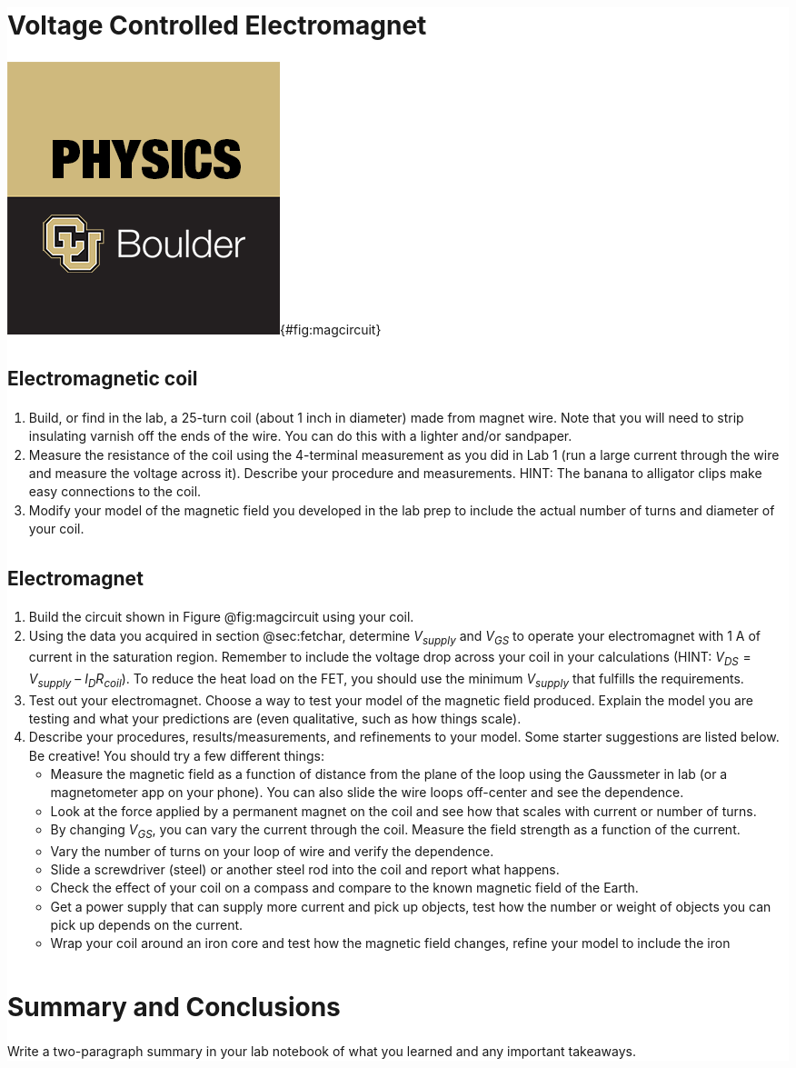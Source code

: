 # Voltage Controlled Electromagnet

![Circuit diagram for a voltage-controlled electromagnet.](https://raw.githubusercontent.com/UCBoulder/PHYS-3330/main/lab8fig/magcircuit.png){#fig:magcircuit}

## Electromagnetic coil

1. Build, or find in the lab, a 25-turn coil (about 1 inch in diameter) made from magnet wire. Note that you will need to strip insulating varnish off the ends of the wire. You can do this with a lighter and/or sandpaper.
2. Measure the resistance of the coil using the 4-terminal measurement as you did in Lab 1 (run a large current through the wire and measure the voltage across it). Describe your procedure and measurements. HINT: The banana to alligator clips make easy connections to the coil.
3. Modify your model of the magnetic field you developed in the lab prep to include the actual number of turns and diameter of your coil.

## Electromagnet 

1. Build the circuit shown in Figure @fig:magcircuit using your coil.
2. Using the data you acquired in section @sec:fetchar, determine $V_{supply}$ and $V_{GS}$ to operate your electromagnet with 1 A of current in the saturation region. Remember to include the voltage drop across your coil in your calculations (HINT: $V_{DS} = V_{supply} ~–~ I_DR_{coil}$). To reduce the heat load on the FET, you should use the minimum $V_{supply}$ that fulfills the requirements.
3. Test out your electromagnet. Choose a way to test your model of the magnetic field produced. Explain the model you are testing and what your predictions are (even qualitative, such as how things scale).
4. Describe your procedures, results/measurements, and refinements to your model. Some starter suggestions are listed below. Be creative! You should try a few different things:
   - Measure the magnetic field as a function of distance from the plane of the loop using the Gaussmeter in lab (or a magnetometer app on your phone). You can also slide the wire loops off-center and see the dependence. 
   - Look at the force applied by a permanent magnet on the coil and see how that scales with current or number of turns.
   - By changing $V_{GS}$, you can vary the current through the coil. Measure the field strength as a function of the current. 
   - Vary the number of turns on your loop of wire and verify the dependence.
   - Slide a screwdriver (steel) or another steel rod into the coil and report what happens.
   - Check the effect of your coil on a compass and compare to the known magnetic field of the Earth. 
   - Get a power supply that can supply more current and pick up objects, test how the number or weight of objects you can pick up depends on the current. 
   - Wrap your coil around an iron core and test how the magnetic field changes, refine your model to include the iron

# Summary and Conclusions

Write a two-paragraph summary in your lab notebook of what you learned and any important takeaways.
